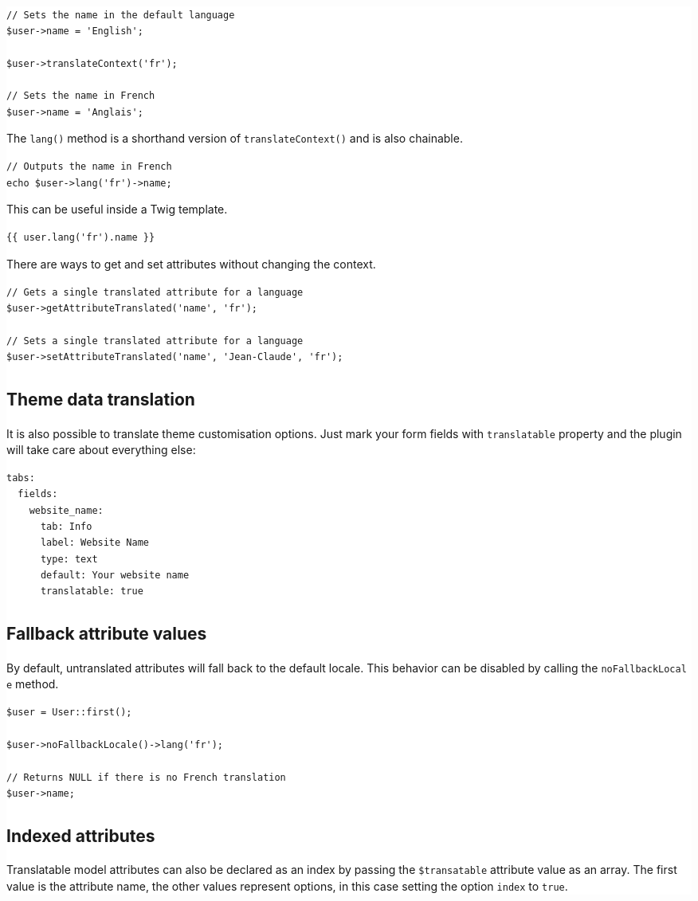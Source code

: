     // Sets the name in the default language
    $user->name = 'English';

    $user->translateContext('fr');

    // Sets the name in French
    $user->name = 'Anglais';

The `lang()` method is a shorthand version of `translateContext()` and is also chainable.

    // Outputs the name in French
    echo $user->lang('fr')->name;

This can be useful inside a Twig template.

    {{ user.lang('fr').name }}

There are ways to get and set attributes without changing the context.

    // Gets a single translated attribute for a language
    $user->getAttributeTranslated('name', 'fr');

    // Sets a single translated attribute for a language
    $user->setAttributeTranslated('name', 'Jean-Claude', 'fr');

## Theme data translation

It is also possible to translate theme customisation options. Just mark your form fields with `translatable` property and the plugin will take care about everything else:

    tabs:
      fields:
        website_name:
          tab: Info
          label: Website Name
          type: text
          default: Your website name
          translatable: true

## Fallback attribute values

By default, untranslated attributes will fall back to the default locale. This behavior can be disabled by calling the `noFallbackLocale` method.

    $user = User::first();

    $user->noFallbackLocale()->lang('fr');

    // Returns NULL if there is no French translation
    $user->name;

## Indexed attributes

Translatable model attributes can also be declared as an index by passing the `$transatable` attribute value as an array. The first value is the attribute name, the other values represent options, in this case setting the option `index` to `true`.
